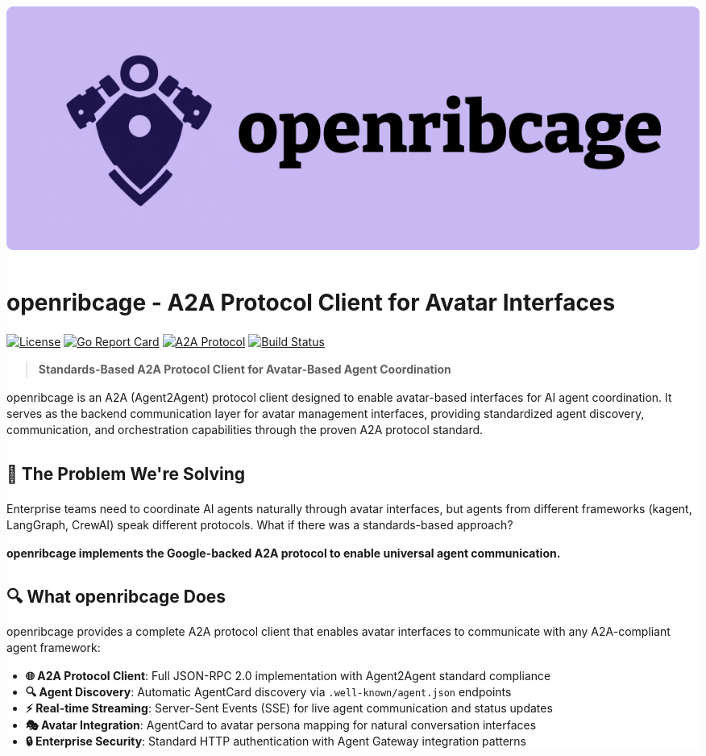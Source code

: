 ![openribcage Banner](openribcage-banner.png)

# openribcage - A2A Protocol Client for Avatar Interfaces

[![License](https://img.shields.io/badge/License-Apache%202.0-blue.svg)](https://opensource.org/licenses/Apache-2.0)
[![Go Report Card](https://goreportcard.com/badge/github.com/craine-io/openribcage)](https://goreportcard.com/report/github.com/craine-io/openribcage)
[![A2A Protocol](https://img.shields.io/badge/A2A-Protocol%20Compliant-green.svg)](https://github.com/google-a2a/A2A)
[![Build Status](https://img.shields.io/badge/Build-Passing-green.svg)](#)

> **Standards-Based A2A Protocol Client for Avatar-Based Agent Coordination**

openribcage is an A2A (Agent2Agent) protocol client designed to enable avatar-based interfaces for AI agent coordination. It serves as the backend communication layer for avatar management interfaces, providing standardized agent discovery, communication, and orchestration capabilities through the proven A2A protocol standard.

## 🎯 The Problem We're Solving

Enterprise teams need to coordinate AI agents naturally through avatar interfaces, but agents from different frameworks (kagent, LangGraph, CrewAI) speak different protocols. What if there was a standards-based approach?

**openribcage implements the Google-backed A2A protocol to enable universal agent communication.**

## 🔍 What openribcage Does

openribcage provides a complete A2A protocol client that enables avatar interfaces to communicate with any A2A-compliant agent framework:

- **🌐 A2A Protocol Client**: Full JSON-RPC 2.0 implementation with Agent2Agent standard compliance
- **🔍 Agent Discovery**: Automatic AgentCard discovery via `.well-known/agent.json` endpoints
- **⚡ Real-time Streaming**: Server-Sent Events (SSE) for live agent communication and status updates
- **🎭 Avatar Integration**: AgentCard to avatar persona mapping for natural conversation interfaces
- **🔒 Enterprise Security**: Standard HTTP authentication with Agent Gateway integration patterns
